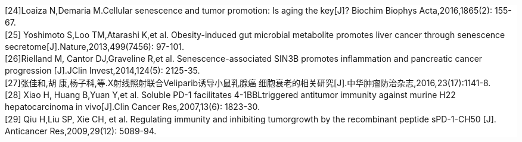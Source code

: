 [24]Loaiza N,Demaria M.Cellular senescence and tumor promotion: Is aging the key[J]? Biochim Biophys Acta,2016,1865(2): 155-67.   
[25] Yoshimoto S,Loo TM,Atarashi K,et al. Obesity-induced gut microbial metabolite promotes liver cancer through senescence secretome[J].Nature,2013,499(7456): 97-101.   
[26]Rielland M, Cantor DJ,Graveline R,et al. Senescence-associated SIN3B promotes inflammation and pancreatic cancer progression [J].JClin Invest,2014,124(5): 2125-35.   
[27]张佳和,胡 康,杨子科,等.X射线照射联合Veliparib诱导小鼠乳腺癌 细胞衰老的相关研究[J].中华肿瘤防治杂志,2016,23(17):1141-8.   
[28] Xiao H, Huang B,Yuan Y,et al. Soluble PD-1 facilitates 4-1BBLtriggered antitumor immunity against murine H22 hepatocarcinoma in vivo[J].Clin Cancer Res,2007,13(6): 1823-30.   
[29] Qiu H,Liu SP, Xie CH, et al. Regulating immunity and inhibiting tumorgrowth by the recombinant peptide sPD-1-CH50 [J]. Anticancer Res,2009,29(12): 5089-94.